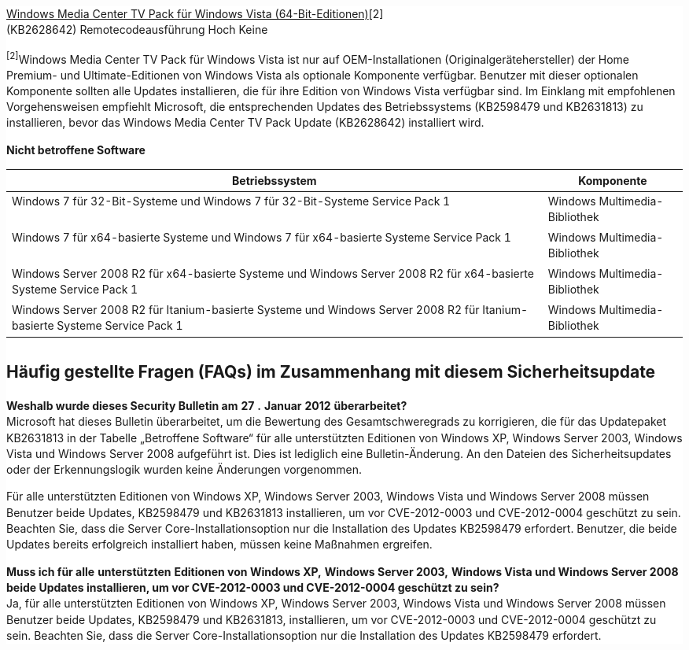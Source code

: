 <td style="border:1px solid black;"><a href="http://www.microsoft.com/downloads/details.aspx?familyid=559d028f-9810-4c50-b65d-f567cbb15427">Windows Media Center TV Pack für Windows Vista (64-Bit-Editionen)</a>[2]<br />
(KB2628642)</td>
<td style="border:1px solid black;">Remotecodeausführung</td>
<td style="border:1px solid black;">Hoch</td>
<td style="border:1px solid black;">Keine</td>
</tr>
</tbody>
</table>
  
<sup>[2]</sup>Windows Media Center TV Pack für Windows Vista ist nur auf OEM-Installationen (Originalgerätehersteller) der Home Premium- und Ultimate-Editionen von Windows Vista als optionale Komponente verfügbar. Benutzer mit dieser optionalen Komponente sollten alle Updates installieren, die für ihre Edition von Windows Vista verfügbar sind. Im Einklang mit empfohlenen Vorgehensweisen empfiehlt Microsoft, die entsprechenden Updates des Betriebssystems (KB2598479 und KB2631813) zu installieren, bevor das Windows Media Center TV Pack Update (KB2628642) installiert wird.
  
**Nicht betroffene Software**
  
| Betriebssystem                                                                                                             | Komponente                    |  
|----------------------------------------------------------------------------------------------------------------------------|-------------------------------|  
| Windows 7 für 32-Bit-Systeme und Windows 7 für 32-Bit-Systeme Service Pack 1                                               | Windows Multimedia-Bibliothek |  
| Windows 7 für x64-basierte Systeme und Windows 7 für x64-basierte Systeme Service Pack 1                                   | Windows Multimedia-Bibliothek |  
| Windows Server 2008 R2 für x64-basierte Systeme und Windows Server 2008 R2 für x64-basierte Systeme Service Pack 1         | Windows Multimedia-Bibliothek |  
| Windows Server 2008 R2 für Itanium-basierte Systeme und Windows Server 2008 R2 für Itanium-basierte Systeme Service Pack 1 | Windows Multimedia-Bibliothek |
  
Häufig gestellte Fragen (FAQs) im Zusammenhang mit diesem Sicherheitsupdate  
---------------------------------------------------------------------------
  
<span></span>
**Weshalb wurde dieses Security Bulletin am** **27** **.** **Januar** **2012** **überarbeitet?**  
Microsoft hat dieses Bulletin überarbeitet, um die Bewertung des Gesamtschweregrads zu korrigieren, die für das Updatepaket KB2631813 in der Tabelle „Betroffene Software“ für alle unterstützten Editionen von Windows XP, Windows Server 2003, Windows Vista und Windows Server 2008 aufgeführt ist. Dies ist lediglich eine Bulletin-Änderung. An den Dateien des Sicherheitsupdates oder der Erkennungslogik wurden keine Änderungen vorgenommen.
  
Für alle unterstützten Editionen von Windows XP, Windows Server 2003, Windows Vista und Windows Server 2008 müssen Benutzer beide Updates, KB2598479 und KB2631813 installieren, um vor CVE-2012-0003 und CVE-2012-0004 geschützt zu sein. Beachten Sie, dass die Server Core-Installationsoption nur die Installation des Updates KB2598479 erfordert. Benutzer, die beide Updates bereits erfolgreich installiert haben, müssen keine Maßnahmen ergreifen.
  
**Muss ich für alle** **unterstützten** **Editionen von Windows XP,** **Windows Server 2003,** **Windows Vista und Windows Server 2008 beide Updates installieren, um vor CVE-2012-0003 und CVE-2012-0004 geschützt zu sein?**  
Ja, für alle unterstützten Editionen von Windows XP, Windows Server 2003, Windows Vista und Windows Server 2008 müssen Benutzer beide Updates, KB2598479 und KB2631813, installieren, um vor CVE-2012-0003 und CVE-2012-0004 geschützt zu sein. Beachten Sie, dass die Server Core-Installationsoption nur die Installation des Updates KB2598479 erfordert.
  